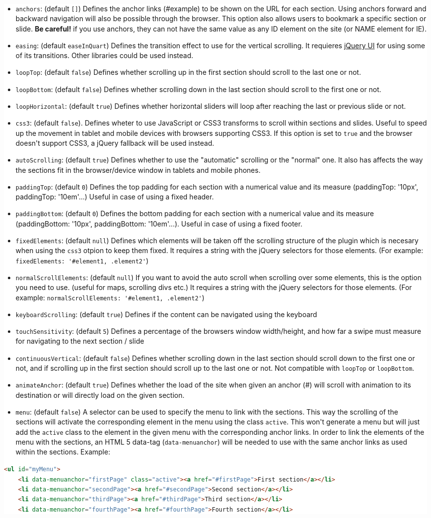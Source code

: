 - `anchors`: (default `[]`) Defines the anchor links (#example) to be shown on the URL for each section. Using anchors forward and backward navigation will also be possible through the browser. This option also allows users to bookmark a specific section or slide. **Be careful!** if you use anchors, they can not have the same value as any ID element on the site (or NAME element for IE).

- `easing`: (default `easeInQuart`) Defines the transition effect to use for the vertical scrolling.
It requieres [jQuery UI](http://jqueryui.com/) for using some of its transitions. Other libraries could be used instead.

- `loopTop`: (default `false`) Defines whether scrolling up in the first section should scroll to the last one or not.

- `loopBottom`: (default `false`) Defines whether scrolling down in the last section should scroll to the first one or not.

- `loopHorizontal`: (default `true`) Defines whether horizontal sliders will loop after reaching the last or previous slide or not. 

- `css3`: (default `false`). Defines wheter to use JavaScript or CSS3 transforms to scroll within sections and slides. Useful to speed up the movement in tablet and mobile devices with browsers supporting CSS3. If this option is set to `true` and the browser doesn't support CSS3, a jQuery fallback will be used instead.

- `autoScrolling`: (default `true`) Defines whether to use the "automatic" scrolling or the "normal" one. It also has affects the way the sections fit in the browser/device window in tablets and mobile phones.

- `paddingTop`: (default `0`) Defines the top padding for each section with a numerical value and its measure (paddingTop: '10px', paddingTop: '10em'...) Useful in case of using a fixed header. 

- `paddingBottom`: (default `0`) Defines the bottom padding for each section with a numerical value and its measure (paddingBottom: '10px', paddingBottom: '10em'...). Useful in case of using a fixed footer.

- `fixedElements`: (default `null`) Defines which elements will be taken off the scrolling structure of the plugin which is necesary when using the `css3` otpion to keep them fixed. It requires a string with the jQuery selectors for those elements. (For example: `fixedElements: '#element1, .element2'`)

- `normalScrollElements`: (default `null`) If you want to avoid the auto scroll when scrolling over some elements, this is the option you need to use. (useful for maps, scrolling divs etc.) It requires a string with the jQuery selectors for those elements. (For example: `normalScrollElements: '#element1, .element2'`)

- `keyboardScrolling`: (default `true`) Defines if the content can be navigated using the keyboard

- `touchSensitivity`: (default `5`) Defines a percentage of the browsers window width/height, and how far a swipe must measure for navigating to the next section / slide 

- `continuousVertical`: (default `false`) Defines whether scrolling down in the last section should scroll down to the first one or not, and if scrolling up in the first section should scroll up to the last one or not. Not compatible with `loopTop` or `loopBottom`.

- `animateAnchor`: (default `true`) Defines whether the load of the site when given an anchor (#) will scroll with animation to its destination or will directly load on the given section.

- `menu`: (default `false`) A selector can be used to specify the menu to link with the sections. This way the scrolling of the sections will activate the corresponding element in the menu using the class `active`.
This won't generate a menu but will just add the `active` class to the element in the given menu with the corresponding anchor links.
In order to link the elements of the menu with the sections, an HTML 5 data-tag (`data-menuanchor`) will be needed to use with the same anchor links as used within the sections. Example:
```html
<ul id="myMenu">
    <li data-menuanchor="firstPage" class="active"><a href="#firstPage">First section</a></li>
    <li data-menuanchor="secondPage"><a href="#secondPage">Second section</a></li>
    <li data-menuanchor="thirdPage"><a href="#thirdPage">Third section</a></li>
    <li data-menuanchor="fourthPage"><a href="#fourthPage">Fourth section</a></li>
```
